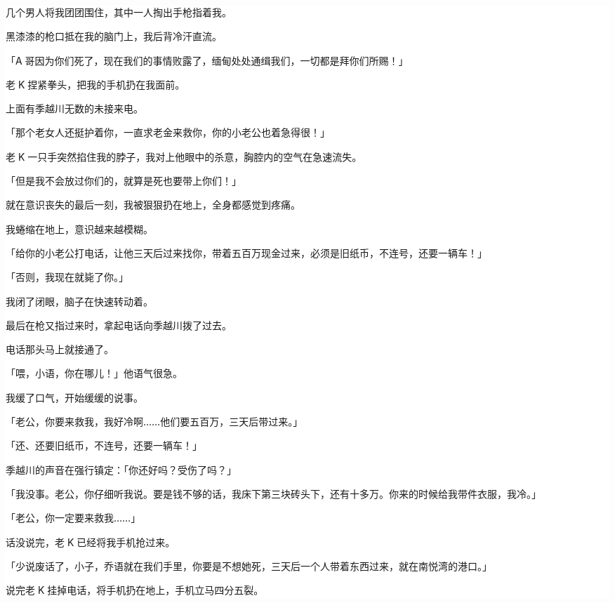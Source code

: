 几个男人将我团团围住，其中一人掏出手枪指着我。


黑漆漆的枪口抵在我的脑门上，我后背冷汗直流。


「A 哥因为你们死了，现在我们的事情败露了，缅甸处处通缉我们，一切都是拜你们所赐！」


老 K 捏紧拳头，把我的手机扔在我面前。


上面有季越川无数的未接来电。


「那个老女人还挺护着你，一直求老金来救你，你的小老公也着急得很！」


老 K 一只手突然掐住我的脖子，我对上他眼中的杀意，胸腔内的空气在急速流失。


「但是我不会放过你们的，就算是死也要带上你们！」


就在意识丧失的最后一刻，我被狠狠扔在地上，全身都感觉到疼痛。


我蜷缩在地上，意识越来越模糊。


「给你的小老公打电话，让他三天后过来找你，带着五百万现金过来，必须是旧纸币，不连号，还要一辆车！」


「否则，我现在就毙了你。」


我闭了闭眼，脑子在快速转动着。


最后在枪又指过来时，拿起电话向季越川拨了过去。


电话那头马上就接通了。


「喂，小语，你在哪儿！」他语气很急。


我缓了口气，开始缓缓的说事。


「老公，你要来救我，我好冷啊……他们要五百万，三天后带过来。」


「还、还要旧纸币，不连号，还要一辆车！」


季越川的声音在强行镇定：「你还好吗？受伤了吗？」


「我没事。老公，你仔细听我说。要是钱不够的话，我床下第三块砖头下，还有十多万。你来的时候给我带件衣服，我冷。」


「老公，你一定要来救我……」


话没说完，老 K 已经将我手机抢过来。


「少说废话了，小子，乔语就在我们手里，你要是不想她死，三天后一个人带着东西过来，就在南悦湾的港口。」


说完老 K 挂掉电话，将手机扔在地上，手机立马四分五裂。
